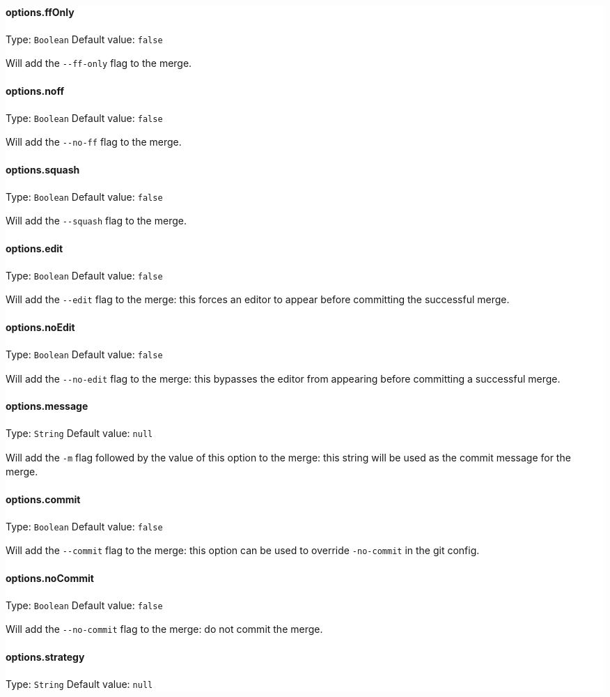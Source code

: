 #### options.ffOnly
Type: `Boolean`
Default value: `false`

Will add the `--ff-only` flag to the merge.

#### options.noff
Type: `Boolean`
Default value: `false`

Will add the `--no-ff` flag to the merge.

#### options.squash
Type: `Boolean`
Default value: `false`

Will add the `--squash` flag to the merge.

#### options.edit
Type: `Boolean`
Default value: `false`

Will add the `--edit` flag to the merge: this forces an editor to appear before committing the successful merge.

#### options.noEdit
Type: `Boolean`
Default value: `false`

Will add the `--no-edit` flag to the merge: this bypasses the editor from appearing before committing a successful merge.

#### options.message
Type: `String`
Default value: `null`

Will add the `-m` flag followed by the value of this option to the merge: this string will be used as the commit message for the merge.

#### options.commit
Type: `Boolean`
Default value: `false`

Will add the `--commit` flag to the merge: this option can be used to override ``-no-commit`` in the git config.

#### options.noCommit
Type: `Boolean`
Default value: `false`

Will add the `--no-commit` flag to the merge: do not commit the merge.

#### options.strategy
Type: `String`
Default value: `null`
